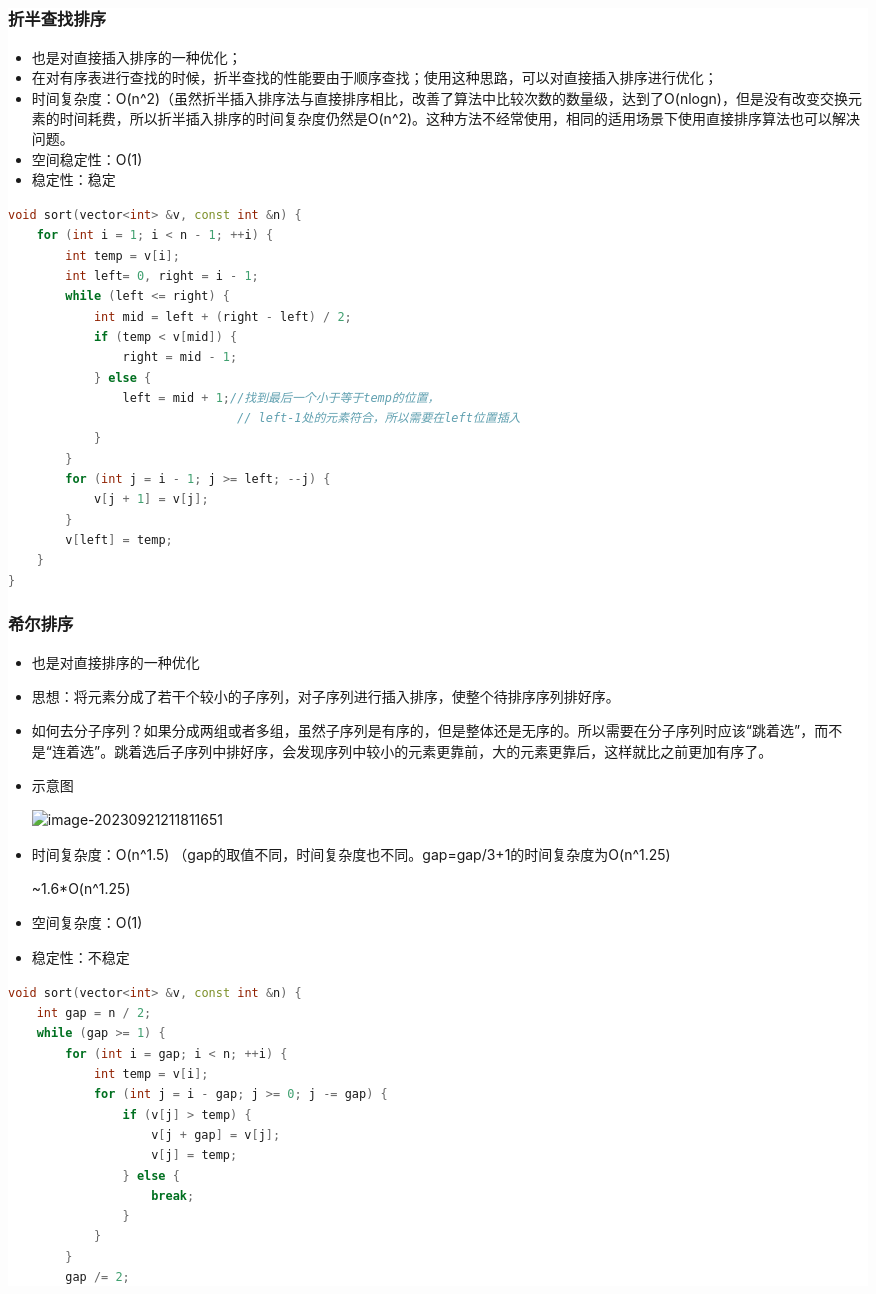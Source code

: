 ### 折半查找排序

- 也是对直接插入排序的一种优化；
- 在对有序表进行查找的时候，折半查找的性能要由于顺序查找；使用这种思路，可以对直接插入排序进行优化；
- 时间复杂度：O(n^2)（虽然折半插入排序法与直接排序相比，改善了算法中比较次数的数量级，达到了O(nlogn)，但是没有改变交换元素的时间耗费，所以折半插入排序的时间复杂度仍然是O(n^2)。这种方法不经常使用，相同的适用场景下使用直接排序算法也可以解决问题。
- 空间稳定性：O(1)
- 稳定性：稳定

```c++
void sort(vector<int> &v, const int &n) {
    for (int i = 1; i < n - 1; ++i) {
        int temp = v[i];
        int left= 0, right = i - 1;
        while (left <= right) {
            int mid = left + (right - left) / 2;
            if (temp < v[mid]) {
                right = mid - 1;
            } else {
                left = mid + 1;//找到最后一个小于等于temp的位置，
                                // left-1处的元素符合，所以需要在left位置插入
            }
        }
        for (int j = i - 1; j >= left; --j) {
            v[j + 1] = v[j];
        }
        v[left] = temp;
    }
}
```

### 希尔排序

- 也是对直接排序的一种优化

- 思想：将元素分成了若干个较小的子序列，对子序列进行插入排序，使整个待排序序列排好序。

- 如何去分子序列？如果分成两组或者多组，虽然子序列是有序的，但是整体还是无序的。所以需要在分子序列时应该“跳着选”，而不是“连着选”。跳着选后子序列中排好序，会发现序列中较小的元素更靠前，大的元素更靠后，这样就比之前更加有序了。

- 示意图

  ![image-20230921211811651](./assets/image-20230921211811651.png)

- 时间复杂度：O(n^1.5) （gap的取值不同，时间复杂度也不同。gap=gap/3+1的时间复杂度为O(n^1.25)

  ~1.6*O(n^1.25)

- 空间复杂度：O(1)

- 稳定性：不稳定

```c++
void sort(vector<int> &v, const int &n) {
    int gap = n / 2;
    while (gap >= 1) {
        for (int i = gap; i < n; ++i) {
            int temp = v[i];
            for (int j = i - gap; j >= 0; j -= gap) {
                if (v[j] > temp) {
                    v[j + gap] = v[j];
                    v[j] = temp;
                } else {
                    break;
                }
            }
        }
        gap /= 2;
```